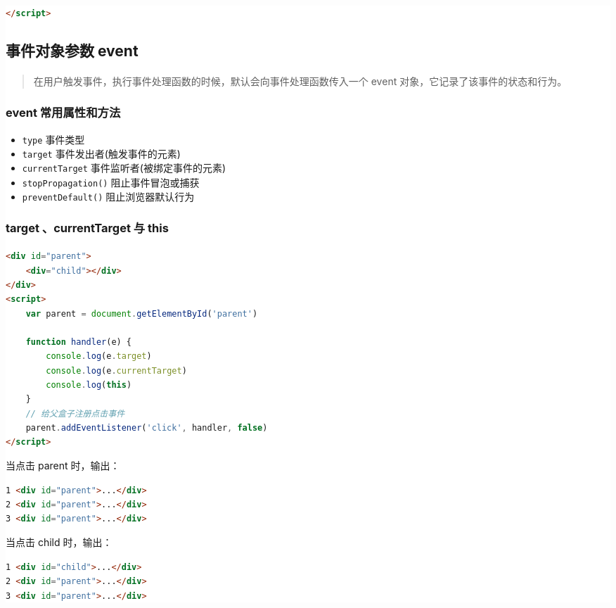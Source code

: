 ```html
</script>
```

## 事件对象参数 event

> 在用户触发事件，执行事件处理函数的时候，默认会向事件处理函数传入一个 event 对象，它记录了该事件的状态和行为。

### event 常用属性和方法

- `type` 事件类型
- `target` 事件发出者(触发事件的元素)
- `currentTarget`
   事件监听者(被绑定事件的元素)
- `stopPropagation()` 阻止事件冒泡或捕获
- `preventDefault()` 阻止浏览器默认行为

### target 、currentTarget 与 this



```html
<div id="parent">
    <div="child"></div>
</div>
<script>
    var parent = document.getElementById('parent')
    
    function handler(e) {
        console.log(e.target)
        console.log(e.currentTarget)
        console.log(this)
    }
    // 给父盒子注册点击事件
    parent.addEventListener('click', handler, false)
</script>
```

当点击 parent 时，输出：



```html
1 <div id="parent">...</div>
2 <div id="parent">...</div>
3 <div id="parent">...</div>
```

当点击 child 时，输出：



```html
1 <div id="child">...</div>
2 <div id="parent">...</div>
3 <div id="parent">...</div>
```
